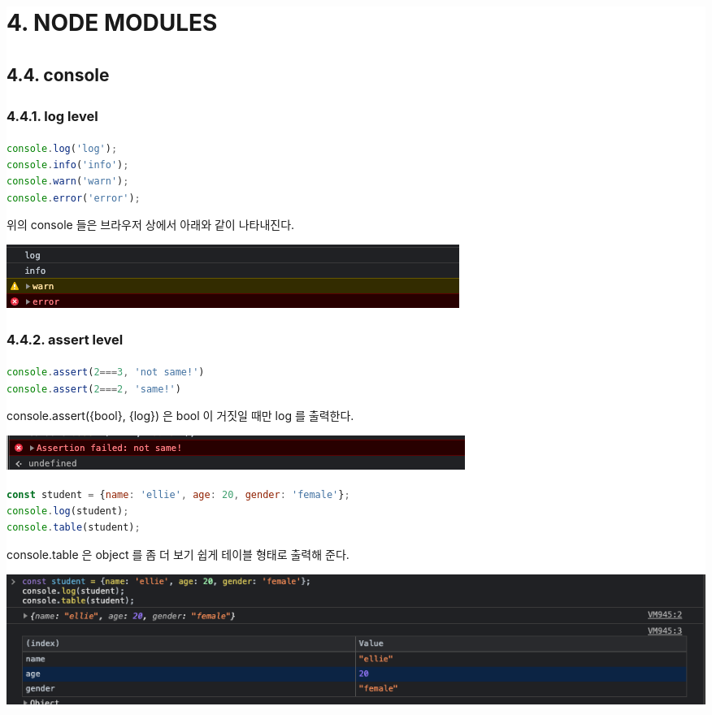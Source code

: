 # 4. NODE MODULES

## 4.4. console

### 4.4.1. log level

```javascript
console.log('log');
console.info('info');
console.warn('warn');
console.error('error');
```

위의 console 들은 브라우저 상에서 아래와 같이 나타내진다.

![img1](./img/img1.png)

### 4.4.2. assert level

```javascript
console.assert(2===3, 'not same!')
console.assert(2===2, 'same!')
```

console.assert({bool}, {log}) 은 bool 이 거짓일 때만 log 를 출력한다.

![img1](./img/img2.png)

```javascript
const student = {name: 'ellie', age: 20, gender: 'female'};
console.log(student);
console.table(student);
```

console.table 은 object 를 좀 더 보기 쉽게 테이블 형태로 출력해 준다.

![img1](./img/img3.png)

